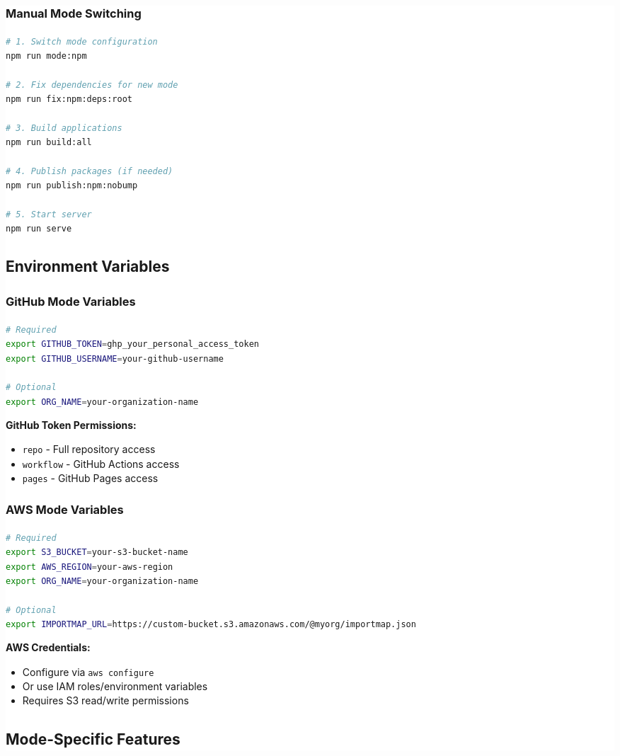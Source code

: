 ### Manual Mode Switching
```bash
# 1. Switch mode configuration
npm run mode:npm

# 2. Fix dependencies for new mode
npm run fix:npm:deps:root

# 3. Build applications
npm run build:all

# 4. Publish packages (if needed)
npm run publish:npm:nobump

# 5. Start server
npm run serve
```

## Environment Variables

### GitHub Mode Variables
```bash
# Required
export GITHUB_TOKEN=ghp_your_personal_access_token
export GITHUB_USERNAME=your-github-username

# Optional
export ORG_NAME=your-organization-name
```

**GitHub Token Permissions:**
- `repo` - Full repository access
- `workflow` - GitHub Actions access
- `pages` - GitHub Pages access

### AWS Mode Variables
```bash
# Required
export S3_BUCKET=your-s3-bucket-name
export AWS_REGION=your-aws-region
export ORG_NAME=your-organization-name

# Optional
export IMPORTMAP_URL=https://custom-bucket.s3.amazonaws.com/@myorg/importmap.json
```

**AWS Credentials:**
- Configure via `aws configure`
- Or use IAM roles/environment variables
- Requires S3 read/write permissions

## Mode-Specific Features

